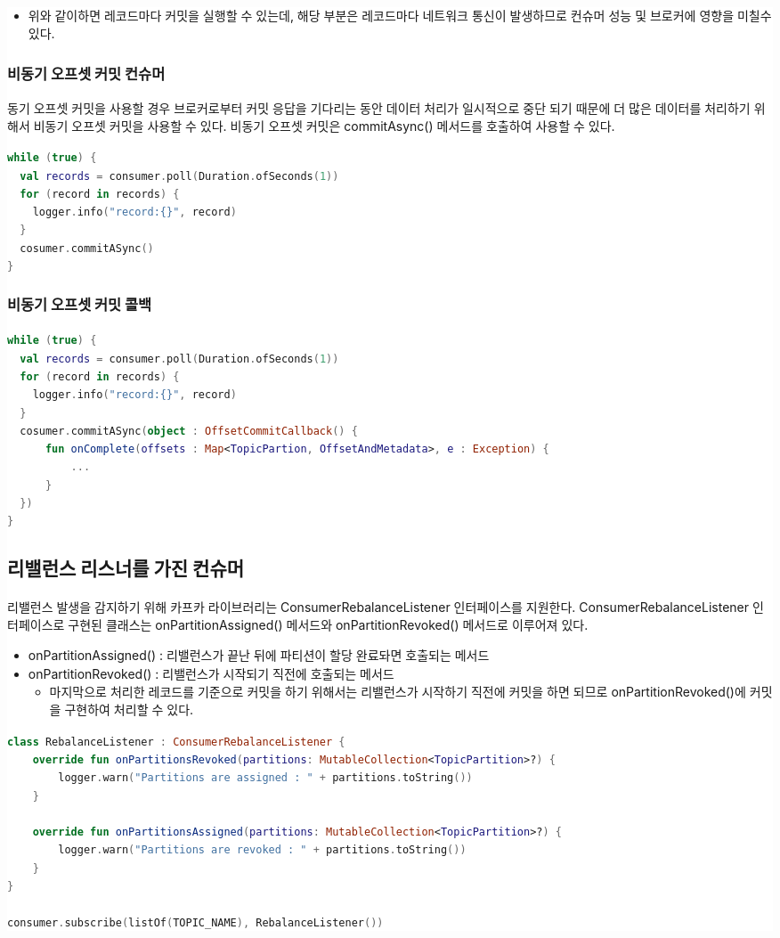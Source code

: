 ```kotlin
```
- 위와 같이하면 레코드마다 커밋을 실행할 수 있는데, 해당 부분은 레코드마다 네트워크 통신이 발생하므로 컨슈머 성능 및 브로커에 영향을 미칠수 있다.

### 비동기 오프셋 커밋 컨슈머

동기 오프셋 커밋을 사용할 경우 브로커로부터 커밋 응답을 기다리는 동안 데이터 처리가 일시적으로 중단 되기 때문에 더 많은 데이터를 처리하기 위해서 비동기 오프셋 커밋을 사용할 수 있다. 
비동기 오프셋 커밋은 commitAsync() 메서드를 호출하여 사용할 수 있다.

```kotlin
while (true) {
  val records = consumer.poll(Duration.ofSeconds(1))
  for (record in records) {
    logger.info("record:{}", record)
  }
  cosumer.commitASync()
}
```

### 비동기 오프셋 커밋 콜백

```kotlin
while (true) {
  val records = consumer.poll(Duration.ofSeconds(1))
  for (record in records) {
    logger.info("record:{}", record)
  }
  cosumer.commitASync(object : OffsetCommitCallback() {
      fun onComplete(offsets : Map<TopicPartion, OffsetAndMetadata>, e : Exception) {
          ...
      }
  })
}
```

## 리밸런스 리스너를 가진 컨슈머

리밸런스 발생을 감지하기 위해 카프카 라이브러리는 ConsumerRebalanceListener 인터페이스를 지원한다. ConsumerRebalanceListener 인터페이스로 구현된 클래스는 onPartitionAssigned() 메서드와 onPartitionRevoked() 메서드로 이루어져 있다.

- onPartitionAssigned() : 리밸런스가 끝난 뒤에 파티션이 할당 완료돠면 호출되는 메서드
- onPartitionRevoked() : 리밸런스가 시작되기 직전에 호출되는 메서드
  - 마지막으로 처리한 레코드를 기준으로 커밋을 하기 위해서는 리밸런스가 시작하기 직전에 커밋을 하면 되므로 onPartitionRevoked()에 커밋을 구현하여 처리할 수 있다.

```kotlin
class RebalanceListener : ConsumerRebalanceListener {
    override fun onPartitionsRevoked(partitions: MutableCollection<TopicPartition>?) {
        logger.warn("Partitions are assigned : " + partitions.toString())
    }

    override fun onPartitionsAssigned(partitions: MutableCollection<TopicPartition>?) {
        logger.warn("Partitions are revoked : " + partitions.toString())
    }
}

consumer.subscribe(listOf(TOPIC_NAME), RebalanceListener())
```
